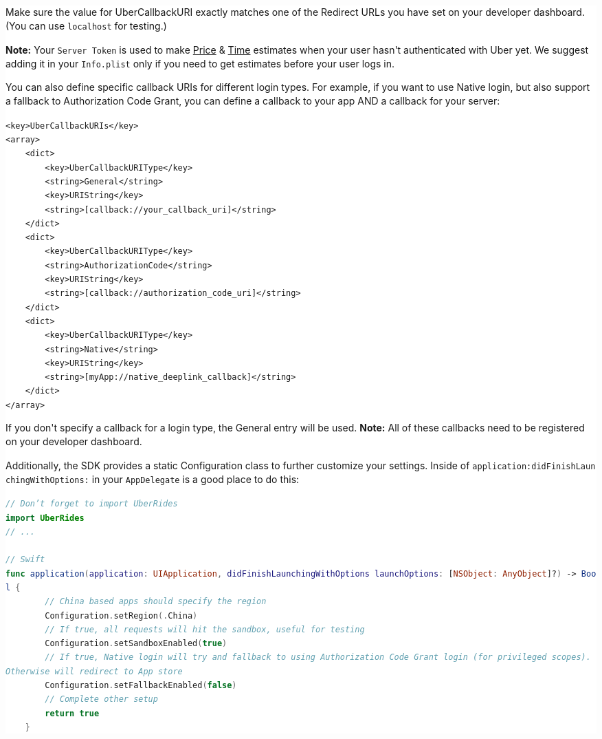 Make sure the value for UberCallbackURI exactly matches one of the Redirect URLs you have set on your developer dashboard. (You can use `localhost` for testing.)

**Note:** Your `Server Token` is used to make [Price](https://developer.uber.com/docs/rides/api/v1-estimates-price) & [Time](https://developer.uber.com/docs/rides/api/v1-estimates-time) estimates when your user hasn't authenticated with Uber yet. We suggest adding it in your `Info.plist` only if you need to get estimates before your user logs in.

You can also define specific callback URIs for different login types. For example, if you want to use Native login, but also support a fallback to Authorization Code Grant, you can define a callback to your app AND a callback for your server:

```
<key>UberCallbackURIs</key>
<array>
    <dict>
        <key>UberCallbackURIType</key>
        <string>General</string>
        <key>URIString</key>
        <string>[callback://your_callback_uri]</string>
    </dict>
    <dict>
        <key>UberCallbackURIType</key>
        <string>AuthorizationCode</string>
        <key>URIString</key>
        <string>[callback://authorization_code_uri]</string>
    </dict>
    <dict>
        <key>UberCallbackURIType</key>
        <string>Native</string>
        <key>URIString</key>
        <string>[myApp://native_deeplink_callback]</string>
    </dict>    
</array>
```
If you don't specify a callback for a login type, the General entry will be used. **Note:** All of these callbacks need to be registered on your developer dashboard.

Additionally, the SDK provides a static Configuration class to further customize your settings. Inside of `application:didFinishLaunchingWithOptions:` in your `AppDelegate` is a good place to do this:

```swift
// Don’t forget to import UberRides
import UberRides
// ...

// Swift
func application(application: UIApplication, didFinishLaunchingWithOptions launchOptions: [NSObject: AnyObject]?) -> Bool {
        // China based apps should specify the region
        Configuration.setRegion(.China)
        // If true, all requests will hit the sandbox, useful for testing
        Configuration.setSandboxEnabled(true)
        // If true, Native login will try and fallback to using Authorization Code Grant login (for privileged scopes). Otherwise will redirect to App store
        Configuration.setFallbackEnabled(false)
        // Complete other setup
        return true
    }
```
